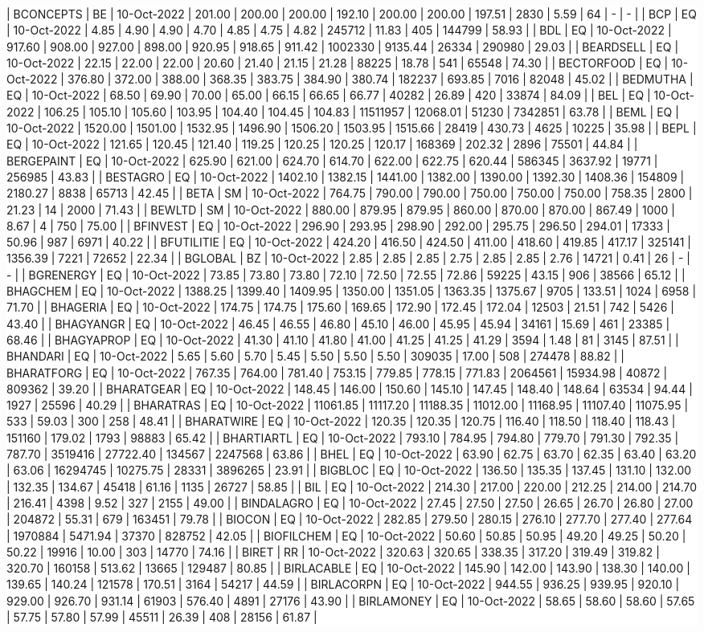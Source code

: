 | BCONCEPTS | BE | 10-Oct-2022 | 201.00 | 200.00 | 200.00 | 192.10 | 200.00 | 200.00 | 197.51 | 2830 | 5.59 | 64 | - | - |
| BCP | EQ | 10-Oct-2022 | 4.85 | 4.90 | 4.90 | 4.70 | 4.85 | 4.75 | 4.82 | 245712 | 11.83 | 405 | 144799 | 58.93 |
| BDL | EQ | 10-Oct-2022 | 917.60 | 908.00 | 927.00 | 898.00 | 920.95 | 918.65 | 911.42 | 1002330 | 9135.44 | 26334 | 290980 | 29.03 |
| BEARDSELL | EQ | 10-Oct-2022 | 22.15 | 22.00 | 22.00 | 20.60 | 21.40 | 21.15 | 21.28 | 88225 | 18.78 | 541 | 65548 | 74.30 |
| BECTORFOOD | EQ | 10-Oct-2022 | 376.80 | 372.00 | 388.00 | 368.35 | 383.75 | 384.90 | 380.74 | 182237 | 693.85 | 7016 | 82048 | 45.02 |
| BEDMUTHA | EQ | 10-Oct-2022 | 68.50 | 69.90 | 70.00 | 65.00 | 66.15 | 66.65 | 66.77 | 40282 | 26.89 | 420 | 33874 | 84.09 |
| BEL | EQ | 10-Oct-2022 | 106.25 | 105.10 | 105.60 | 103.95 | 104.40 | 104.45 | 104.83 | 11511957 | 12068.01 | 51230 | 7342851 | 63.78 |
| BEML | EQ | 10-Oct-2022 | 1520.00 | 1501.00 | 1532.95 | 1496.90 | 1506.20 | 1503.95 | 1515.66 | 28419 | 430.73 | 4625 | 10225 | 35.98 |
| BEPL | EQ | 10-Oct-2022 | 121.65 | 120.45 | 121.40 | 119.25 | 120.25 | 120.25 | 120.17 | 168369 | 202.32 | 2896 | 75501 | 44.84 |
| BERGEPAINT | EQ | 10-Oct-2022 | 625.90 | 621.00 | 624.70 | 614.70 | 622.00 | 622.75 | 620.44 | 586345 | 3637.92 | 19771 | 256985 | 43.83 |
| BESTAGRO | EQ | 10-Oct-2022 | 1402.10 | 1382.15 | 1441.00 | 1382.00 | 1390.00 | 1392.30 | 1408.36 | 154809 | 2180.27 | 8838 | 65713 | 42.45 |
| BETA | SM | 10-Oct-2022 | 764.75 | 790.00 | 790.00 | 750.00 | 750.00 | 750.00 | 758.35 | 2800 | 21.23 | 14 | 2000 | 71.43 |
| BEWLTD | SM | 10-Oct-2022 | 880.00 | 879.95 | 879.95 | 860.00 | 870.00 | 870.00 | 867.49 | 1000 | 8.67 | 4 | 750 | 75.00 |
| BFINVEST | EQ | 10-Oct-2022 | 296.90 | 293.95 | 298.90 | 292.00 | 295.75 | 296.50 | 294.01 | 17333 | 50.96 | 987 | 6971 | 40.22 |
| BFUTILITIE | EQ | 10-Oct-2022 | 424.20 | 416.50 | 424.50 | 411.00 | 418.60 | 419.85 | 417.17 | 325141 | 1356.39 | 7221 | 72652 | 22.34 |
| BGLOBAL | BZ | 10-Oct-2022 | 2.85 | 2.85 | 2.85 | 2.75 | 2.85 | 2.85 | 2.76 | 14721 | 0.41 | 26 | - | - |
| BGRENERGY | EQ | 10-Oct-2022 | 73.85 | 73.80 | 73.80 | 72.10 | 72.50 | 72.55 | 72.86 | 59225 | 43.15 | 906 | 38566 | 65.12 |
| BHAGCHEM | EQ | 10-Oct-2022 | 1388.25 | 1399.40 | 1409.95 | 1350.00 | 1351.05 | 1363.35 | 1375.67 | 9705 | 133.51 | 1024 | 6958 | 71.70 |
| BHAGERIA | EQ | 10-Oct-2022 | 174.75 | 174.75 | 175.60 | 169.65 | 172.90 | 172.45 | 172.04 | 12503 | 21.51 | 742 | 5426 | 43.40 |
| BHAGYANGR | EQ | 10-Oct-2022 | 46.45 | 46.55 | 46.80 | 45.10 | 46.00 | 45.95 | 45.94 | 34161 | 15.69 | 461 | 23385 | 68.46 |
| BHAGYAPROP | EQ | 10-Oct-2022 | 41.30 | 41.10 | 41.80 | 41.00 | 41.25 | 41.25 | 41.29 | 3594 | 1.48 | 81 | 3145 | 87.51 |
| BHANDARI | EQ | 10-Oct-2022 | 5.65 | 5.60 | 5.70 | 5.45 | 5.50 | 5.50 | 5.50 | 309035 | 17.00 | 508 | 274478 | 88.82 |
| BHARATFORG | EQ | 10-Oct-2022 | 767.35 | 764.00 | 781.40 | 753.15 | 779.85 | 778.15 | 771.83 | 2064561 | 15934.98 | 40872 | 809362 | 39.20 |
| BHARATGEAR | EQ | 10-Oct-2022 | 148.45 | 146.00 | 150.60 | 145.10 | 147.45 | 148.40 | 148.64 | 63534 | 94.44 | 1927 | 25596 | 40.29 |
| BHARATRAS | EQ | 10-Oct-2022 | 11061.85 | 11117.20 | 11188.35 | 11012.00 | 11168.95 | 11107.40 | 11075.95 | 533 | 59.03 | 300 | 258 | 48.41 |
| BHARATWIRE | EQ | 10-Oct-2022 | 120.35 | 120.35 | 120.75 | 116.40 | 118.50 | 118.40 | 118.43 | 151160 | 179.02 | 1793 | 98883 | 65.42 |
| BHARTIARTL | EQ | 10-Oct-2022 | 793.10 | 784.95 | 794.80 | 779.70 | 791.30 | 792.35 | 787.70 | 3519416 | 27722.40 | 134567 | 2247568 | 63.86 |
| BHEL | EQ | 10-Oct-2022 | 63.90 | 62.75 | 63.70 | 62.35 | 63.40 | 63.20 | 63.06 | 16294745 | 10275.75 | 28331 | 3896265 | 23.91 |
| BIGBLOC | EQ | 10-Oct-2022 | 136.50 | 135.35 | 137.45 | 131.10 | 132.00 | 132.35 | 134.67 | 45418 | 61.16 | 1135 | 26727 | 58.85 |
| BIL | EQ | 10-Oct-2022 | 214.30 | 217.00 | 220.00 | 212.25 | 214.00 | 214.70 | 216.41 | 4398 | 9.52 | 327 | 2155 | 49.00 |
| BINDALAGRO | EQ | 10-Oct-2022 | 27.45 | 27.50 | 27.50 | 26.65 | 26.70 | 26.80 | 27.00 | 204872 | 55.31 | 679 | 163451 | 79.78 |
| BIOCON | EQ | 10-Oct-2022 | 282.85 | 279.50 | 280.15 | 276.10 | 277.70 | 277.40 | 277.64 | 1970884 | 5471.94 | 37370 | 828752 | 42.05 |
| BIOFILCHEM | EQ | 10-Oct-2022 | 50.60 | 50.85 | 50.95 | 49.20 | 49.25 | 50.20 | 50.22 | 19916 | 10.00 | 303 | 14770 | 74.16 |
| BIRET | RR | 10-Oct-2022 | 320.63 | 320.65 | 338.35 | 317.20 | 319.49 | 319.82 | 320.70 | 160158 | 513.62 | 13665 | 129487 | 80.85 |
| BIRLACABLE | EQ | 10-Oct-2022 | 145.90 | 142.00 | 143.90 | 138.30 | 140.00 | 139.65 | 140.24 | 121578 | 170.51 | 3164 | 54217 | 44.59 |
| BIRLACORPN | EQ | 10-Oct-2022 | 944.55 | 936.25 | 939.95 | 920.10 | 929.00 | 926.70 | 931.14 | 61903 | 576.40 | 4891 | 27176 | 43.90 |
| BIRLAMONEY | EQ | 10-Oct-2022 | 58.65 | 58.60 | 58.60 | 57.65 | 57.75 | 57.80 | 57.99 | 45511 | 26.39 | 408 | 28156 | 61.87 |